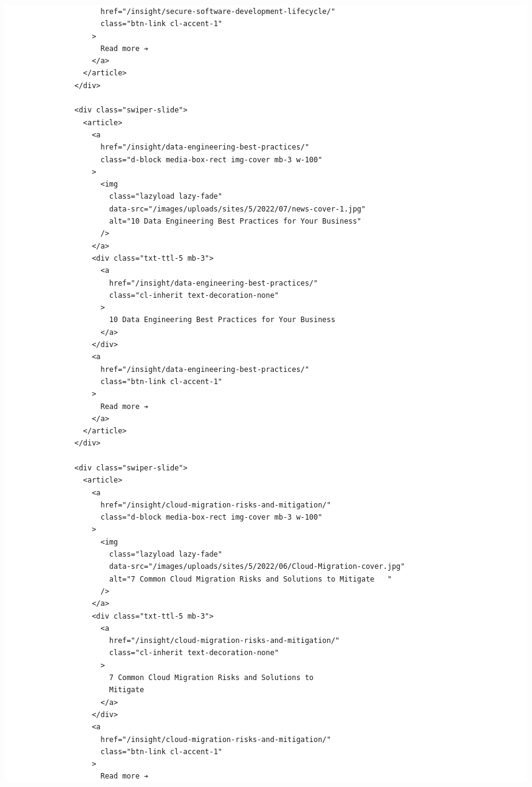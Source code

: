                           href="/insight/secure-software-development-lifecycle/"
                          class="btn-link cl-accent-1"
                        >
                          Read more ➔
                        </a>
                      </article>
                    </div>

                    <div class="swiper-slide">
                      <article>
                        <a
                          href="/insight/data-engineering-best-practices/"
                          class="d-block media-box-rect img-cover mb-3 w-100"
                        >
                          <img
                            class="lazyload lazy-fade"
                            data-src="/images/uploads/sites/5/2022/07/news-cover-1.jpg"
                            alt="10 Data Engineering Best Practices for Your Business"
                          />
                        </a>
                        <div class="txt-ttl-5 mb-3">
                          <a
                            href="/insight/data-engineering-best-practices/"
                            class="cl-inherit text-decoration-none"
                          >
                            10 Data Engineering Best Practices for Your Business
                          </a>
                        </div>
                        <a
                          href="/insight/data-engineering-best-practices/"
                          class="btn-link cl-accent-1"
                        >
                          Read more ➔
                        </a>
                      </article>
                    </div>

                    <div class="swiper-slide">
                      <article>
                        <a
                          href="/insight/cloud-migration-risks-and-mitigation/"
                          class="d-block media-box-rect img-cover mb-3 w-100"
                        >
                          <img
                            class="lazyload lazy-fade"
                            data-src="/images/uploads/sites/5/2022/06/Cloud-Migration-cover.jpg"
                            alt="7 Common Cloud Migration Risks and Solutions to Mitigate   "
                          />
                        </a>
                        <div class="txt-ttl-5 mb-3">
                          <a
                            href="/insight/cloud-migration-risks-and-mitigation/"
                            class="cl-inherit text-decoration-none"
                          >
                            7 Common Cloud Migration Risks and Solutions to
                            Mitigate
                          </a>
                        </div>
                        <a
                          href="/insight/cloud-migration-risks-and-mitigation/"
                          class="btn-link cl-accent-1"
                        >
                          Read more ➔